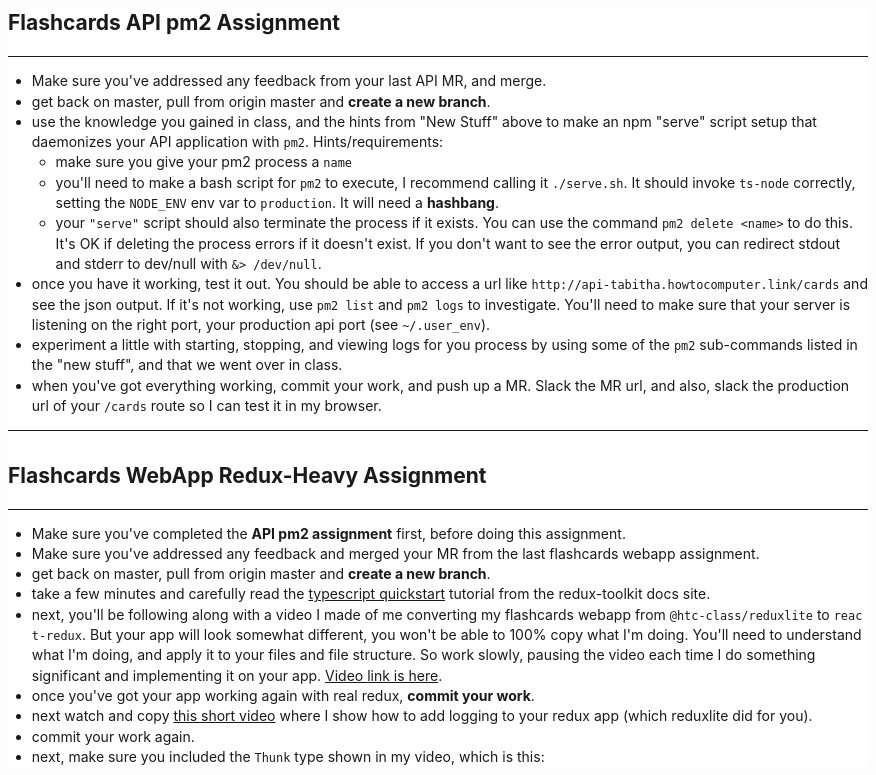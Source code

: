 
## Flashcards API pm2 Assignment

---

- Make sure you've addressed any feedback from your last API MR, and merge.
- get back on master, pull from origin master and **create a new branch**.
- use the knowledge you gained in class, and the hints from "New Stuff" above to
  make an npm "serve" script setup that daemonizes your API application with
  `pm2`. Hints/requirements:
  - make sure you give your pm2 process a `name`
  - you'll need to make a bash script for `pm2` to execute, I recommend calling
    it `./serve.sh`. It should invoke `ts-node` correctly, setting the
    `NODE_ENV` env var to `production`. It will need a **hashbang**.
  - your `"serve"` script should also terminate the process if it exists. You
    can use the command `pm2 delete <name>` to do this. It's OK if deleting the
    process errors if it doesn't exist. If you don't want to see the error
    output, you can redirect stdout and stderr to dev/null with `&> /dev/null`.
- once you have it working, test it out. You should be able to access a url like
  `http://api-tabitha.howtocomputer.link/cards` and see the json output. If it's
  not working, use `pm2 list` and `pm2 logs` to investigate. You'll need to make
  sure that your server is listening on the right port, your production api port
  (see `~/.user_env`).
- experiment a little with starting, stopping, and viewing logs for you process
  by using some of the `pm2` sub-commands listed in the "new stuff", and that we
  went over in class.
- when you've got everything working, commit your work, and push up a MR. Slack
  the MR url, and also, slack the production url of your `/cards` route so I can
  test it in my browser.

---

## Flashcards WebApp Redux-Heavy Assignment

---

- Make sure you've completed the **API pm2 assignment** first, before doing this
  assignment.
- Make sure you've addressed any feedback and merged your MR from the last
  flashcards webapp assignment.
- get back on master, pull from origin master and **create a new branch**.
- take a few minutes and carefully read the
  [typescript quickstart](https://redux-toolkit.js.org/tutorials/typescript)
  tutorial from the redux-toolkit docs site.
- next, you'll be following along with a video I made of me converting my
  flashcards webapp from `@htc-class/reduxlite` to `react-redux`. But your app
  will look somewhat different, you won't be able to 100% copy what I'm doing.
  You'll need to understand what I'm doing, and apply it to your files and file
  structure. So work slowly, pausing the video each time I do something
  significant and implementing it on your app.
  [Video link is here](https://flp-assets.nyc3.digitaloceanspaces.com/storage/htc-videos/flashcards/05--converting-to-real-redux.mp4).
- once you've got your app working again with real redux, **commit your work**.
- next watch and copy
  [this short video](https://flp-assets.nyc3.digitaloceanspaces.com/storage/htc-videos/flashcards/06--logging.mp4)
  where I show how to add logging to your redux app (which reduxlite did for
  you).
- commit your work again.
- next, make sure you included the `Thunk` type shown in my video, which is
  this:
